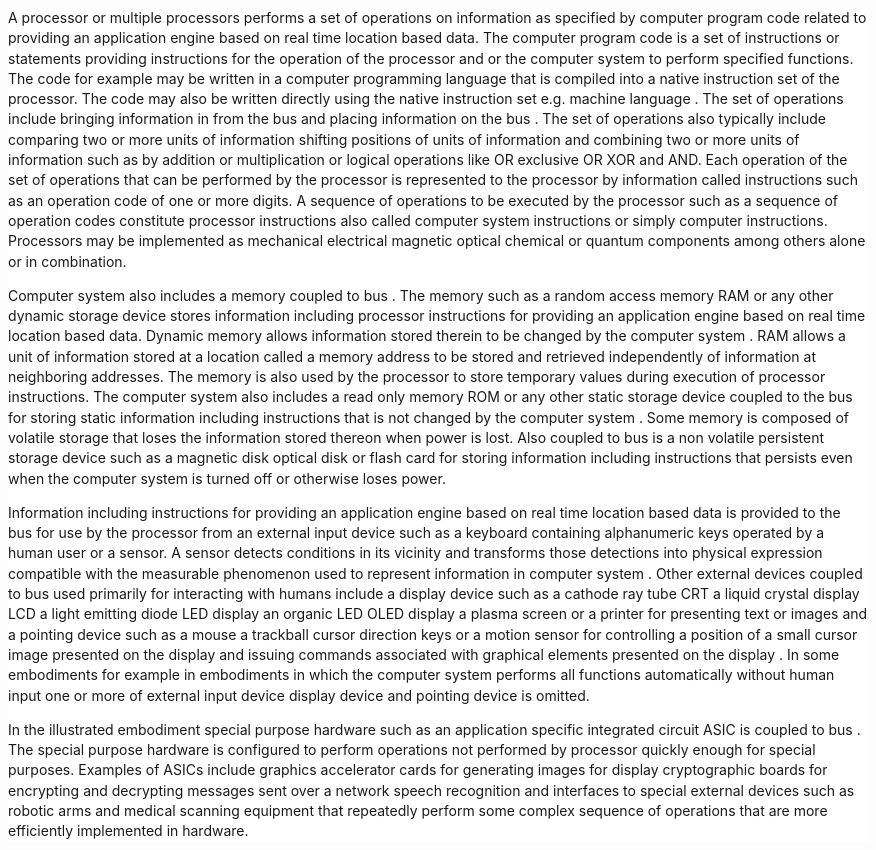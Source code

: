 A processor or multiple processors performs a set of operations on information as specified by computer program code related to providing an application engine based on real time location based data. The computer program code is a set of instructions or statements providing instructions for the operation of the processor and or the computer system to perform specified functions. The code for example may be written in a computer programming language that is compiled into a native instruction set of the processor. The code may also be written directly using the native instruction set e.g. machine language . The set of operations include bringing information in from the bus and placing information on the bus . The set of operations also typically include comparing two or more units of information shifting positions of units of information and combining two or more units of information such as by addition or multiplication or logical operations like OR exclusive OR XOR and AND. Each operation of the set of operations that can be performed by the processor is represented to the processor by information called instructions such as an operation code of one or more digits. A sequence of operations to be executed by the processor such as a sequence of operation codes constitute processor instructions also called computer system instructions or simply computer instructions. Processors may be implemented as mechanical electrical magnetic optical chemical or quantum components among others alone or in combination.

Computer system also includes a memory coupled to bus . The memory such as a random access memory RAM or any other dynamic storage device stores information including processor instructions for providing an application engine based on real time location based data. Dynamic memory allows information stored therein to be changed by the computer system . RAM allows a unit of information stored at a location called a memory address to be stored and retrieved independently of information at neighboring addresses. The memory is also used by the processor to store temporary values during execution of processor instructions. The computer system also includes a read only memory ROM or any other static storage device coupled to the bus for storing static information including instructions that is not changed by the computer system . Some memory is composed of volatile storage that loses the information stored thereon when power is lost. Also coupled to bus is a non volatile persistent storage device such as a magnetic disk optical disk or flash card for storing information including instructions that persists even when the computer system is turned off or otherwise loses power.

Information including instructions for providing an application engine based on real time location based data is provided to the bus for use by the processor from an external input device such as a keyboard containing alphanumeric keys operated by a human user or a sensor. A sensor detects conditions in its vicinity and transforms those detections into physical expression compatible with the measurable phenomenon used to represent information in computer system . Other external devices coupled to bus used primarily for interacting with humans include a display device such as a cathode ray tube CRT a liquid crystal display LCD a light emitting diode LED display an organic LED OLED display a plasma screen or a printer for presenting text or images and a pointing device such as a mouse a trackball cursor direction keys or a motion sensor for controlling a position of a small cursor image presented on the display and issuing commands associated with graphical elements presented on the display . In some embodiments for example in embodiments in which the computer system performs all functions automatically without human input one or more of external input device display device and pointing device is omitted.

In the illustrated embodiment special purpose hardware such as an application specific integrated circuit ASIC is coupled to bus . The special purpose hardware is configured to perform operations not performed by processor quickly enough for special purposes. Examples of ASICs include graphics accelerator cards for generating images for display cryptographic boards for encrypting and decrypting messages sent over a network speech recognition and interfaces to special external devices such as robotic arms and medical scanning equipment that repeatedly perform some complex sequence of operations that are more efficiently implemented in hardware.
